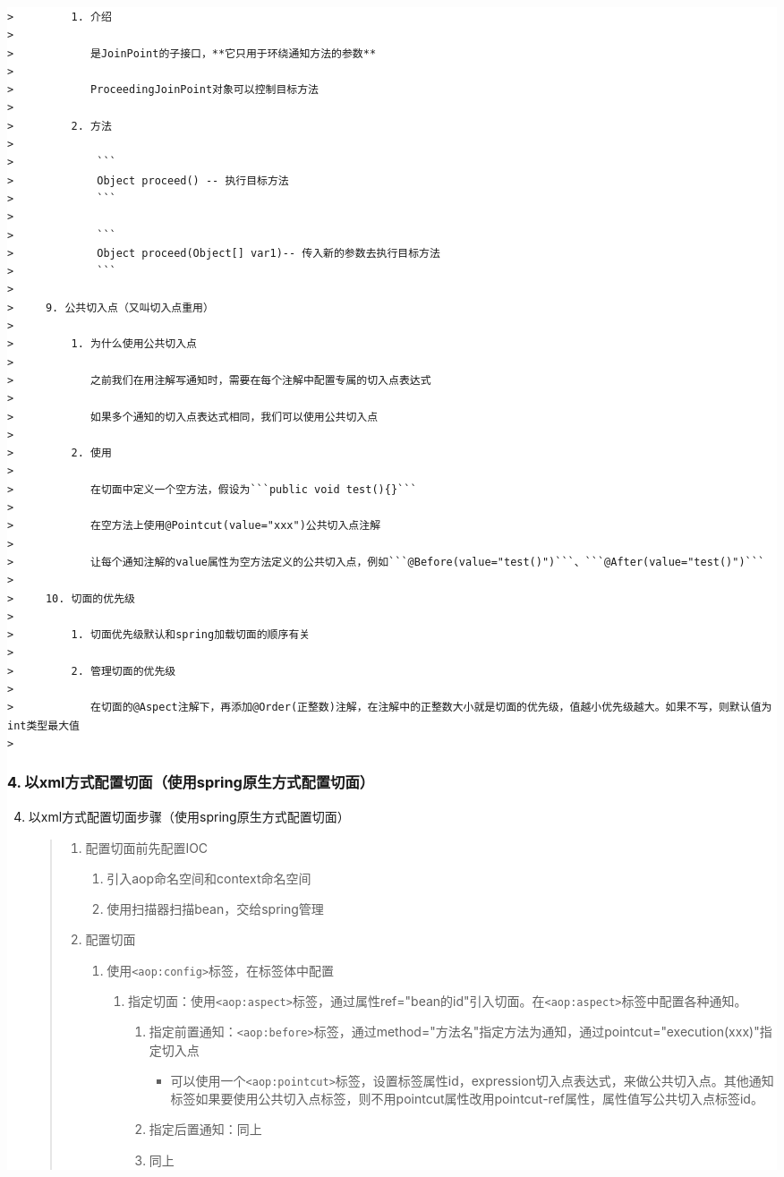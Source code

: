     >         1. 介绍
    >            
    >            是JoinPoint的子接口，**它只用于环绕通知方法的参数**
    >            
    >            ProceedingJoinPoint对象可以控制目标方法
    >            
    >         2. 方法
    >            
    >             ```
    >             Object proceed() -- 执行目标方法
    >             ```
    >             
    >             ```
    >             Object proceed(Object[] var1)-- 传入新的参数去执行目标方法 
    >             ```
    >         
    >     9. 公共切入点（又叫切入点重用）
    >     
    >         1. 为什么使用公共切入点
    >         
    >            之前我们在用注解写通知时，需要在每个注解中配置专属的切入点表达式
    >            
    >            如果多个通知的切入点表达式相同，我们可以使用公共切入点
    >            
    >         2. 使用
    >         
    >         	 在切面中定义一个空方法，假设为```public void test(){}```
    >         	
    >         	 在空方法上使用@Pointcut(value="xxx")公共切入点注解
    >         	
    >         	 让每个通知注解的value属性为空方法定义的公共切入点，例如```@Before(value="test()")```、```@After(value="test()")```
    >         
    >     10. 切面的优先级
    >     
    >         1. 切面优先级默认和spring加载切面的顺序有关
    >         
    >         2. 管理切面的优先级
    >         
    >            在切面的@Aspect注解下，再添加@Order(正整数)注解，在注解中的正整数大小就是切面的优先级，值越小优先级越大。如果不写，则默认值为int类型最大值
    >            
### 4. 以xml方式配置切面（使用spring原生方式配置切面）
4. 以xml方式配置切面步骤（使用spring原生方式配置切面）
    > 1. 配置切面前先配置IOC
    > 
    >     1. 引入aop命名空间和context命名空间
    >     
    >     2. 使用扫描器扫描bean，交给spring管理
    >     
    > 2. 配置切面
    > 
    >     1. 使用```<aop:config>```标签，在标签体中配置
    >     
    >         1. 指定切面：使用```<aop:aspect>```标签，通过属性ref="bean的id"引入切面。在```<aop:aspect>```标签中配置各种通知。
    >         
    >             1. 指定前置通知：```<aop:before>```标签，通过method="方法名"指定方法为通知，通过pointcut="execution(xxx)"指定切入点
    >             
    >                 * 可以使用一个```<aop:pointcut>```标签，设置标签属性id，expression切入点表达式，来做公共切入点。其他通知标签如果要使用公共切入点标签，则不用pointcut属性改用pointcut-ref属性，属性值写公共切入点标签id。
    >             
    >             2. 指定后置通知：同上
    >             
    >             3. 同上